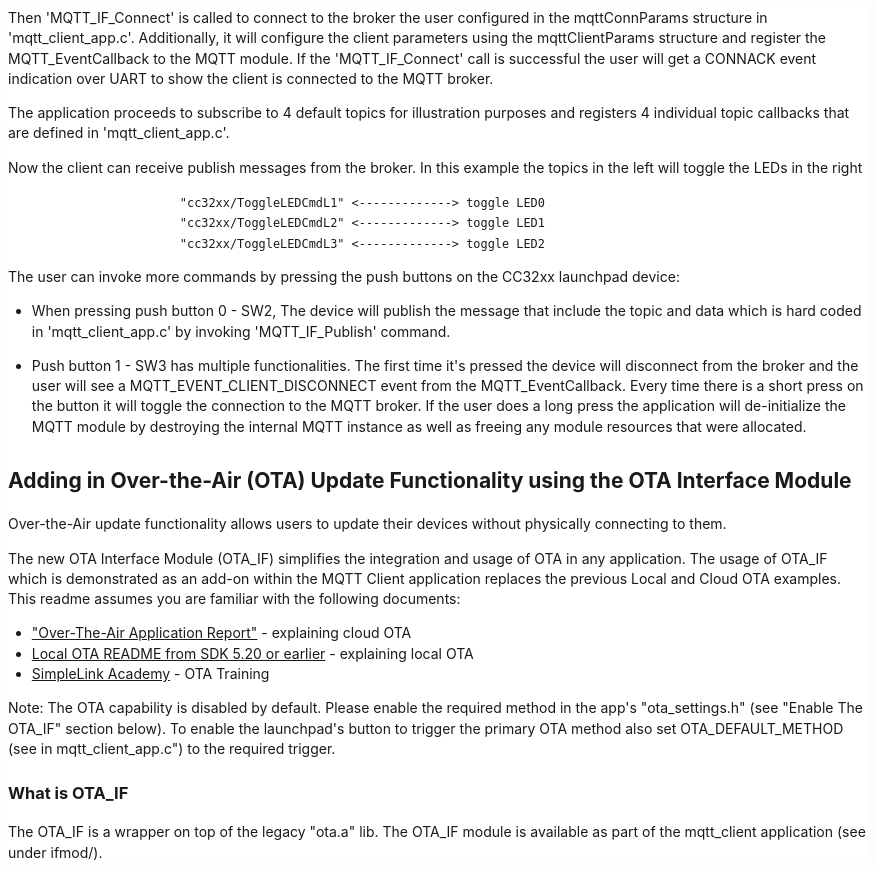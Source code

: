 Then 'MQTT\_IF\_Connect' is called to connect to the broker the user configured in the mqttConnParams structure in 'mqtt\_client\_app.c'. Additionally, it will configure the client parameters using the mqttClientParams structure and register the MQTT\_EventCallback to the MQTT module. If the  'MQTT\_IF\_Connect' call is successful the user will get a CONNACK event indication over UART to show the client is connected to the MQTT broker. 

The application proceeds to subscribe to 4 default topics for illustration purposes and registers 4 individual topic callbacks that are defined in 'mqtt\_client\_app.c'. 

Now the client can receive publish messages from the broker.
In this example the topics in the left will toggle the LEDs in the right
     
							"cc32xx/ToggleLEDCmdL1" <-------------> toggle LED0  
							"cc32xx/ToggleLEDCmdL2" <-------------> toggle LED1  
							"cc32xx/ToggleLEDCmdL3" <-------------> toggle LED2   


The user can invoke more commands by pressing the push buttons on the CC32xx launchpad device: 

* When pressing push button 0 - SW2, The device will publish the message that include the topic and data which is hard coded in 'mqtt\_client\_app.c' by invoking 'MQTT\_IF\_Publish' command.

* Push button 1 - SW3 has multiple functionalities. The first time it's pressed the device will disconnect from the broker and the user will see a MQTT_EVENT_CLIENT_DISCONNECT event from the MQTT_EventCallback. Every time there is a short press on the button it will toggle the connection to the MQTT broker. If the user does a long press the application will de-initialize the MQTT module by destroying the internal MQTT instance as well as freeing any module resources that were allocated. 

## Adding in Over-the-Air (OTA) Update Functionality using the OTA Interface Module
Over-the-Air update functionality allows users to update their devices without physically connecting to them. 

The new OTA Interface Module (OTA_IF) simplifies the integration and usage of OTA in any application. 
The usage of OTA_IF which is demonstrated as an add-on within the MQTT Client application replaces the previous Local and Cloud OTA examples.
This readme assumes you are familiar with the following documents:<br>
* ["Over-The-Air Application Report"](https://www.ti.com/lit/pdf/swra510) - explaining cloud OTA<br>
* [Local OTA README from SDK 5.20 or earlier](https://dev.ti.com/tirex/explore/node?a=fc2e6sr__5.20.00.06&node=AHQEITy7hJ3KKFnYBLkIag__fc2e6sr__5.20.00.06) - explaining local OTA  <br>
* [SimpleLink Academy](https://dev.ti.com/tirex/explore/node?node=ACE5ggZRybEJNZUcnzc3ww__fc2e6sr__LATEST) - OTA Training <br>
 
 
Note: The OTA capability is disabled by default. Please enable the required method in the app's "ota\_settings.h" (see "Enable The OTA\_IF" section below). To enable the launchpad's button to trigger the primary OTA method also set OTA\_DEFAULT\_METHOD (see in mqtt\_client\_app.c") to the required trigger.

### What is OTA\_IF
The OTA\_IF is a wrapper on top of the legacy "ota.a" lib. The OTA_IF module is available as part of the mqtt_client application (see under ifmod/). 

